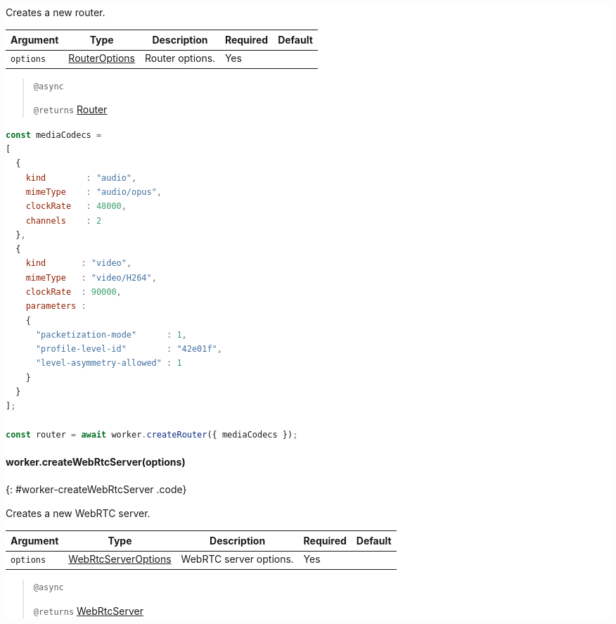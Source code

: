Creates a new router.

<div markdown="1" class="table-wrapper L3">

Argument      | Type    | Description | Required | Default 
------------- | ------- | ----------- | -------- | ----------
`options`     | [RouterOptions](#RouterOptions) | Router options. | Yes |

</div>

> `@async`
> 
> `@returns` [Router](#Router)

```javascript
const mediaCodecs =
[
  {
    kind        : "audio",
    mimeType    : "audio/opus",
    clockRate   : 48000,
    channels    : 2
  },
  {
    kind       : "video",
    mimeType   : "video/H264",
    clockRate  : 90000,
    parameters :
    {
      "packetization-mode"      : 1,
      "profile-level-id"        : "42e01f",
      "level-asymmetry-allowed" : 1
    }
  }
];

const router = await worker.createRouter({ mediaCodecs });
```

#### worker.createWebRtcServer(options)
{: #worker-createWebRtcServer .code}

Creates a new WebRTC server.

<div markdown="1" class="table-wrapper L3">

Argument      | Type    | Description | Required | Default 
------------- | ------- | ----------- | -------- | ----------
`options`     | [WebRtcServerOptions](#WebRtcServerOptions) | WebRTC server options. | Yes |

</div>

> `@async`
> 
> `@returns` [WebRtcServer](#WebRtcServer)
